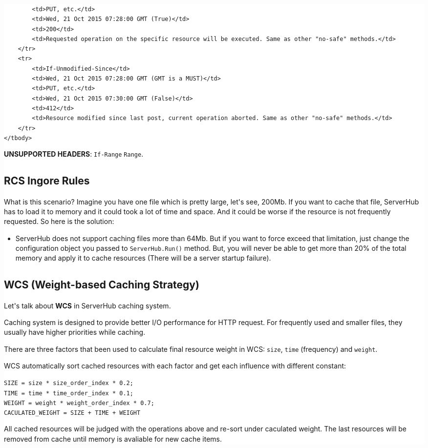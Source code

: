             <td>PUT, etc.</td>
            <td>Wed, 21 Oct 2015 07:28:00 GMT (True)</td>
            <td>200</td>
            <td>Requested operation on the specific resource will be executed. Same as other "no-safe" methods.</td>
        </tr>
        <tr>
            <td>If-Unmodified-Since</td>
            <td>Wed, 21 Oct 2015 07:28:00 GMT (GMT is a MUST)</td>
            <td>PUT, etc.</td>
            <td>Wed, 21 Oct 2015 07:30:00 GMT (False)</td>
            <td>412</td>
            <td>Resource modified since last post, current operation aborted. Same as other "no-safe" methods.</td>
        </tr>
    </tbody>
</table>

**UNSUPPORTED HEADERS**: `If-Range` `Range`.

## RCS Ingore Rules

What is this scenario? Imagine you have one file which is pretty large, let's see, 200Mb. If you want to cache that file, ServerHub has to load it to memory and it could took a lot of time and space. And it could be worse if the resource is not frequently requested. So here is the solution: 

- ServerHub does not support caching files more than 64Mb. But if you want to force exceed that limitation, just change the configuration object you passed to `ServerHub.Run()` method. But, you will never be able to get more than 20% of the total memory and apply it to cache resources (There will be a server startup failure).

## WCS (Weight-based Caching Strategy)

Let's talk about **WCS** in ServerHub caching system.

Caching system is designed to provide better I/O performance for HTTP request. For frequently used and smaller files, they usually have higher priorities while caching.

There are three factors that been used to calculate final resource weight in WCS: `size`, `time` (frequency) and `weight`.

WCS automatically sort cached resources with each factor and get each influence with different constant:

```
SIZE = size * size_order_index * 0.2;
TIME = time * time_order_index * 0.1;
WEIGHT = weight * weight_order_index * 0.7;
CACULATED_WEIGHT = SIZE + TIME + WEIGHT
```

All cached resources will be judged with the operations above and re-sort under caculated weight. The last resources will be removed from cache until memory is avaliable for new cache items.